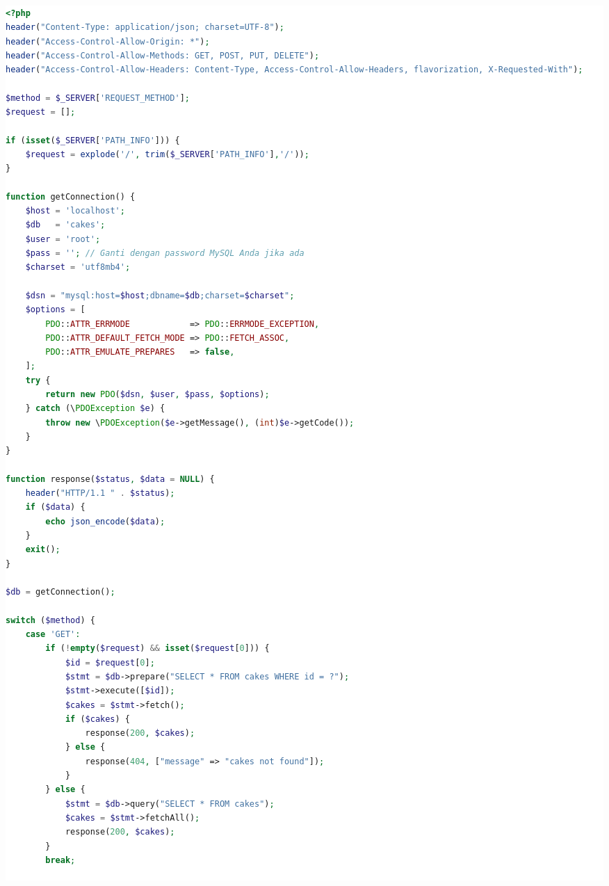 ```php
<?php
header("Content-Type: application/json; charset=UTF-8");
header("Access-Control-Allow-Origin: *");
header("Access-Control-Allow-Methods: GET, POST, PUT, DELETE");
header("Access-Control-Allow-Headers: Content-Type, Access-Control-Allow-Headers, flavorization, X-Requested-With");

$method = $_SERVER['REQUEST_METHOD'];
$request = [];

if (isset($_SERVER['PATH_INFO'])) {
    $request = explode('/', trim($_SERVER['PATH_INFO'],'/'));
}

function getConnection() {
    $host = 'localhost';
    $db   = 'cakes';
    $user = 'root';
    $pass = ''; // Ganti dengan password MySQL Anda jika ada
    $charset = 'utf8mb4';

    $dsn = "mysql:host=$host;dbname=$db;charset=$charset";
    $options = [
        PDO::ATTR_ERRMODE            => PDO::ERRMODE_EXCEPTION,
        PDO::ATTR_DEFAULT_FETCH_MODE => PDO::FETCH_ASSOC,
        PDO::ATTR_EMULATE_PREPARES   => false,
    ];
    try {
        return new PDO($dsn, $user, $pass, $options);
    } catch (\PDOException $e) {
        throw new \PDOException($e->getMessage(), (int)$e->getCode());
    }
}

function response($status, $data = NULL) {
    header("HTTP/1.1 " . $status);
    if ($data) {
        echo json_encode($data);
    }
    exit();
}

$db = getConnection();

switch ($method) {
    case 'GET':
        if (!empty($request) && isset($request[0])) {
            $id = $request[0];
            $stmt = $db->prepare("SELECT * FROM cakes WHERE id = ?");
            $stmt->execute([$id]);
            $cakes = $stmt->fetch();
            if ($cakes) {
                response(200, $cakes);
            } else {
                response(404, ["message" => "cakes not found"]);
            }
        } else {
            $stmt = $db->query("SELECT * FROM cakes");
            $cakes = $stmt->fetchAll();
            response(200, $cakes);
        }
        break;
    
```